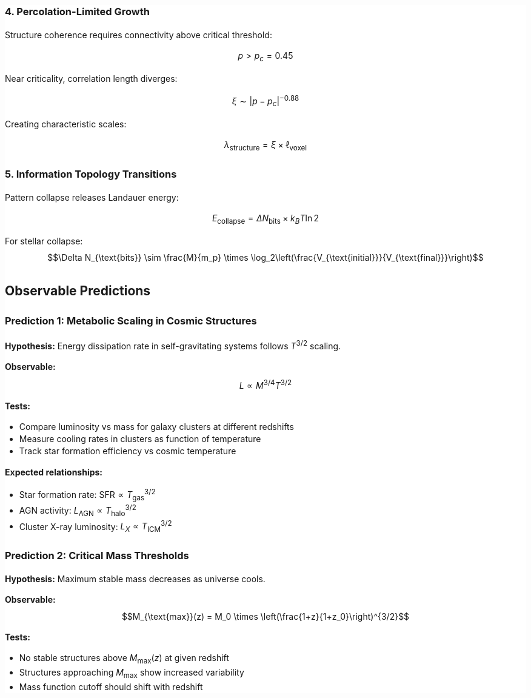 ### 4. Percolation-Limited Growth

Structure coherence requires connectivity above critical threshold:

$$p > p_c = 0.45$$

Near criticality, correlation length diverges:

$$\xi \sim |p - p_c|^{-0.88}$$

Creating characteristic scales:

$$\lambda_{\text{structure}} = \xi \times \ell_{\text{voxel}}$$

### 5. Information Topology Transitions

Pattern collapse releases Landauer energy:

$$E_{\text{collapse}} = \Delta N_{\text{bits}} \times k_B T \ln 2$$

For stellar collapse:
$$\Delta N_{\text{bits}} \sim \frac{M}{m_p} \times \log_2\left(\frac{V_{\text{initial}}}{V_{\text{final}}}\right)$$

## Observable Predictions

### Prediction 1: Metabolic Scaling in Cosmic Structures

**Hypothesis:** Energy dissipation rate in self-gravitating systems follows $T^{3/2}$ scaling.

**Observable:**
$$L \propto M^{3/4} T^{3/2}$$

**Tests:**

- Compare luminosity vs mass for galaxy clusters at different redshifts
- Measure cooling rates in clusters as function of temperature
- Track star formation efficiency vs cosmic temperature

**Expected relationships:**

- Star formation rate: $\text{SFR} \propto T_{\text{gas}}^{3/2}$
- AGN activity: $L_{\text{AGN}} \propto T_{\text{halo}}^{3/2}$
- Cluster X-ray luminosity: $L_X \propto T_{\text{ICM}}^{3/2}$

### Prediction 2: Critical Mass Thresholds

**Hypothesis:** Maximum stable mass decreases as universe cools.

**Observable:**
$$M_{\text{max}}(z) = M_0 \times \left(\frac{1+z}{1+z_0}\right)^{3/2}$$

**Tests:**

- No stable structures above $M_{\max}(z)$ at given redshift
- Structures approaching $M_{\max}$ show increased variability
- Mass function cutoff should shift with redshift
